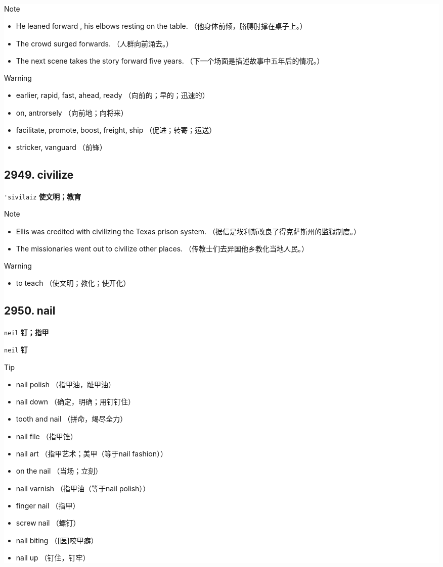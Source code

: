 > [!NOTE]
>
> - He leaned forward , his elbows resting on the table. （他身体前倾，胳膊肘撑在桌子上。）
>
> - The crowd surged forwards. （人群向前涌去。）
>
> - The next scene takes the story forward five years. （下一个场面是描述故事中五年后的情况。）
>

> [!WARNING]
>
> - earlier, rapid, fast, ahead, ready （向前的；早的；迅速的）
>
> - on, antrorsely （向前地；向将来）
>
> - facilitate, promote, boost, freight, ship （促进；转寄；运送）
>
> - stricker, vanguard （前锋）
>

## 2949. civilize

`'sivilaiz`  **使文明；教育**

> [!NOTE]
>
> - Ellis was credited with civilizing the Texas prison system. （据信是埃利斯改良了得克萨斯州的监狱制度。）
>
> - The missionaries went out to civilize other places. （传教士们去异国他乡教化当地人民。）
>

> [!WARNING]
>
> - to teach （使文明；教化；使开化）
>

## 2950. nail

`neil`  **钉；指甲**

`neil`  **钉**

> [!TIP]
>
> - nail polish （指甲油，趾甲油）
>
> - nail down （确定，明确；用钉钉住）
>
> - tooth and nail （拼命，竭尽全力）
>
> - nail file （指甲锉）
>
> - nail art （指甲艺术；美甲（等于nail fashion））
>
> - on the nail （当场；立刻）
>
> - nail varnish （指甲油（等于nail polish））
>
> - finger nail （指甲）
>
> - screw nail （螺钉）
>
> - nail biting （[医]咬甲癖）
>
> - nail up （钉住，钉牢）